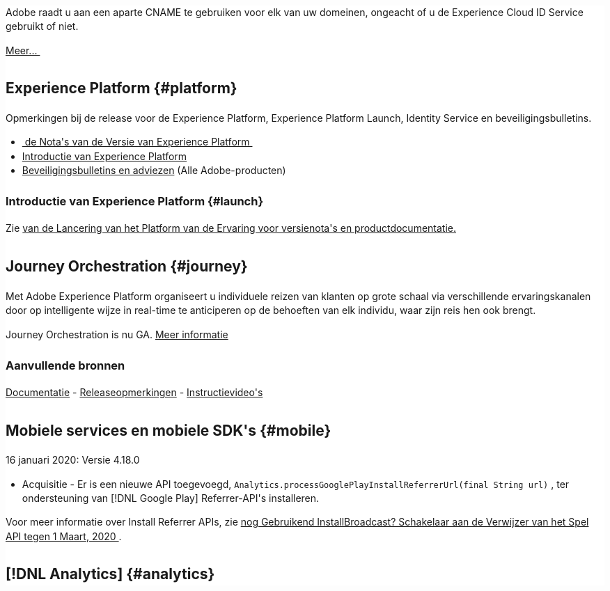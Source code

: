 Adobe raadt u aan een aparte CNAME te gebruiken voor elk van uw domeinen, ongeacht of u de Experience Cloud ID Service gebruikt of niet.

[&#x200B; Meer... &#x200B;](https://medium.com/adobetech/adobe-experience-cloud-cookie-updates-for-google-chrome-19ad67cf1598)

## Experience Platform {#platform}

Opmerkingen bij de release voor de Experience Platform, Experience Platform Launch, Identity Service en beveiligingsbulletins.

* [&#x200B; de Nota&#39;s van de Versie van Experience Platform &#x200B;](https://www.adobe.com/go/platform-release-notes-en_nl)
* [Introductie van Experience Platform](#launch)
* [Beveiligingsbulletins en adviezen](https://helpx.adobe.com/nl/security.html) (Alle Adobe-producten)

### Introductie van Experience Platform {#launch}

Zie [&#x200B; van de Lancering van het Platform van de Ervaring voor versienota&#39;s en productdocumentatie.](https://experienceleague.adobe.com/docs/experience-platform/tags/release-notes/current.html?lang=nl-NL)

## Journey Orchestration {#journey}

Met Adobe Experience Platform organiseert u individuele reizen van klanten op grote schaal via verschillende ervaringskanalen door op intelligente wijze in real-time te anticiperen op de behoeften van elk individu, waar zijn reis hen ook brengt.

Journey Orchestration is nu GA. [Meer informatie](https://experienceleague.adobe.com/docs/journeys/using/release-notes/release-notes.html?lang=nl-NL)

### Aanvullende bronnen

[Documentatie](https://experienceleague.adobe.com/docs/journeys/using/journey-orchestration-home.html?lang=nl-NL) - [Releaseopmerkingen](https://experienceleague.adobe.com/docs/journeys/using/release-notes/release-notes.html?lang=nl-NL) - [Instructievideo&#39;s](https://experienceleague.adobe.com/docs/journey-orchestration-learn/tutorials/understanding-journey-orchestration.html?lang=html?lang=nl)

## Mobiele services en mobiele SDK&#39;s {#mobile}

16 januari 2020: Versie 4.18.0

* Acquisitie - Er is een nieuwe API toegevoegd, `Analytics.processGooglePlayInstallReferrerUrl(final String url)` , ter ondersteuning van [!DNL Google Play] Referrer-API&#39;s installeren.

Voor meer informatie over Install Referrer APIs, zie [&#x200B; nog Gebruikend InstallBroadcast? Schakelaar aan de Verwijzer van het Spel API tegen 1 Maart, 2020 &#x200B;](https://android-developers.googleblog.com/2019/11/still-using-installbroadcast-switch-to.html).

## [!DNL Analytics] {#analytics}
